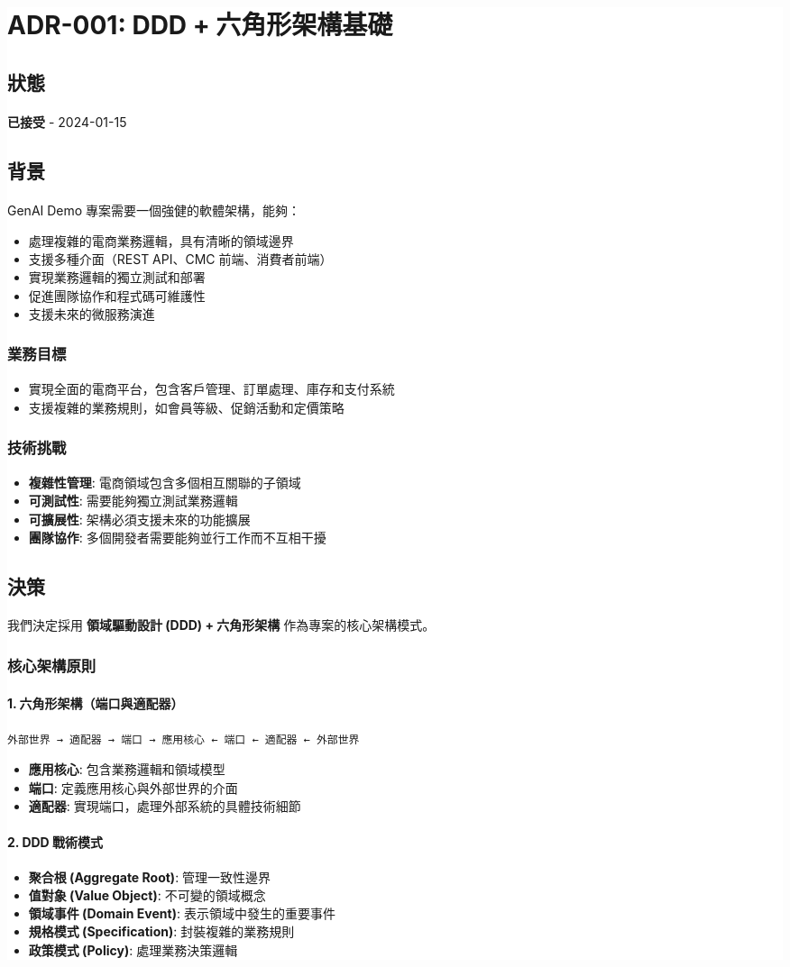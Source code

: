 # ADR-001: DDD + 六角形架構基礎

## 狀態

**已接受** - 2024-01-15

## 背景

GenAI Demo 專案需要一個強健的軟體架構，能夠：

- 處理複雜的電商業務邏輯，具有清晰的領域邊界
- 支援多種介面（REST API、CMC 前端、消費者前端）
- 實現業務邏輯的獨立測試和部署
- 促進團隊協作和程式碼可維護性
- 支援未來的微服務演進

### 業務目標

- 實現全面的電商平台，包含客戶管理、訂單處理、庫存和支付系統
- 支援複雜的業務規則，如會員等級、促銷活動和定價策略

### 技術挑戰

- **複雜性管理**: 電商領域包含多個相互關聯的子領域
- **可測試性**: 需要能夠獨立測試業務邏輯
- **可擴展性**: 架構必須支援未來的功能擴展
- **團隊協作**: 多個開發者需要能夠並行工作而不互相干擾

## 決策

我們決定採用 **領域驅動設計 (DDD) + 六角形架構** 作為專案的核心架構模式。

### 核心架構原則

#### 1. 六角形架構（端口與適配器）

```
外部世界 → 適配器 → 端口 → 應用核心 ← 端口 ← 適配器 ← 外部世界
```

- **應用核心**: 包含業務邏輯和領域模型
- **端口**: 定義應用核心與外部世界的介面
- **適配器**: 實現端口，處理外部系統的具體技術細節

#### 2. DDD 戰術模式

- **聚合根 (Aggregate Root)**: 管理一致性邊界
- **值對象 (Value Object)**: 不可變的領域概念
- **領域事件 (Domain Event)**: 表示領域中發生的重要事件
- **規格模式 (Specification)**: 封裝複雜的業務規則
- **政策模式 (Policy)**: 處理業務決策邏輯
